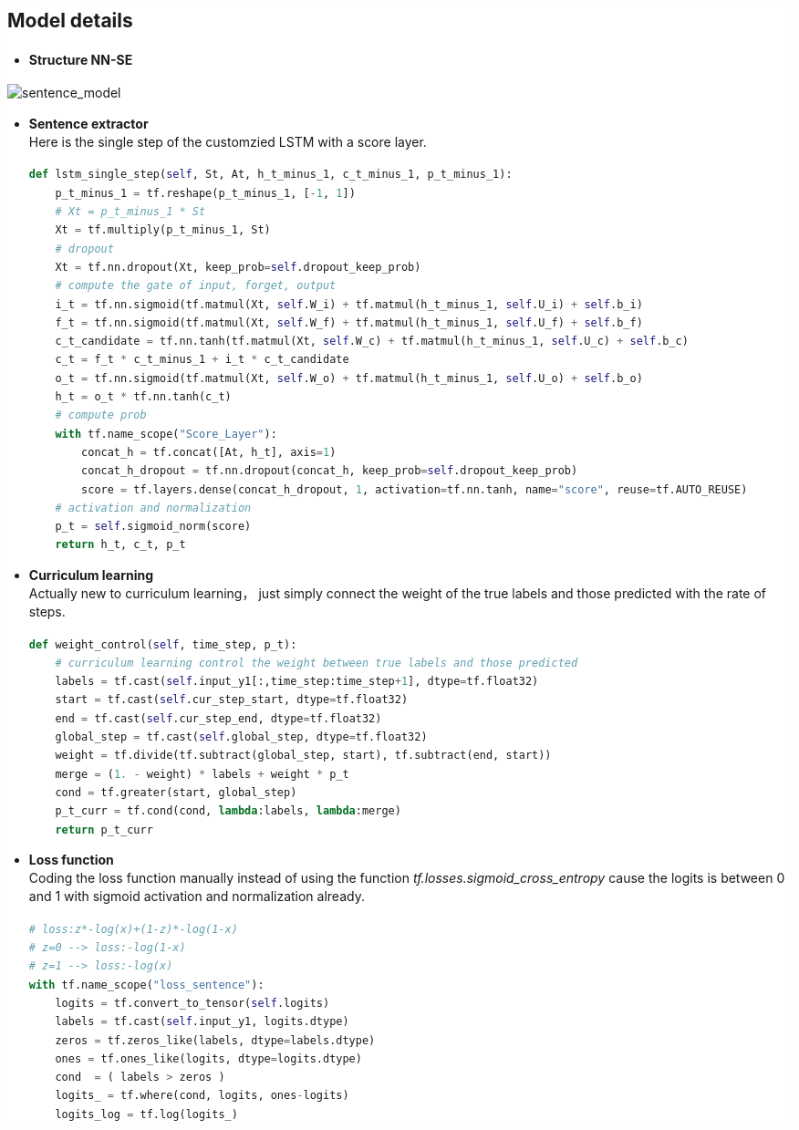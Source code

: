 ## Model details

* **Structure NN-SE**  

<img src="https://drive.google.com/uc?export=download&id=1JrGt0VcqR_QmTzPG3OAEgOeoQYXUeMXp" width = "450" height = "450" alt="sentence_model" align=center />  

* **Sentence extractor**  
  Here is the single step of the customzied LSTM with a score layer.
  ```python
  def lstm_single_step(self, St, At, h_t_minus_1, c_t_minus_1, p_t_minus_1):
      p_t_minus_1 = tf.reshape(p_t_minus_1, [-1, 1])
      # Xt = p_t_minus_1 * St
      Xt = tf.multiply(p_t_minus_1, St)
      # dropout
      Xt = tf.nn.dropout(Xt, keep_prob=self.dropout_keep_prob)
      # compute the gate of input, forget, output 
      i_t = tf.nn.sigmoid(tf.matmul(Xt, self.W_i) + tf.matmul(h_t_minus_1, self.U_i) + self.b_i)
      f_t = tf.nn.sigmoid(tf.matmul(Xt, self.W_f) + tf.matmul(h_t_minus_1, self.U_f) + self.b_f)
      c_t_candidate = tf.nn.tanh(tf.matmul(Xt, self.W_c) + tf.matmul(h_t_minus_1, self.U_c) + self.b_c)
      c_t = f_t * c_t_minus_1 + i_t * c_t_candidate
      o_t = tf.nn.sigmoid(tf.matmul(Xt, self.W_o) + tf.matmul(h_t_minus_1, self.U_o) + self.b_o)
      h_t = o_t * tf.nn.tanh(c_t)
      # compute prob
      with tf.name_scope("Score_Layer"):
          concat_h = tf.concat([At, h_t], axis=1)
          concat_h_dropout = tf.nn.dropout(concat_h, keep_prob=self.dropout_keep_prob)
          score = tf.layers.dense(concat_h_dropout, 1, activation=tf.nn.tanh, name="score", reuse=tf.AUTO_REUSE)
      # activation and normalization
      p_t = self.sigmoid_norm(score)
      return h_t, c_t, p_t
  ```
* **Curriculum learning**  
  Actually new to curriculum learning， just simply connect the weight of the true labels and those predicted with the rate of steps.  
  ```python
  def weight_control(self, time_step, p_t):
      # curriculum learning control the weight between true labels and those predicted
      labels = tf.cast(self.input_y1[:,time_step:time_step+1], dtype=tf.float32)
      start = tf.cast(self.cur_step_start, dtype=tf.float32)
      end = tf.cast(self.cur_step_end, dtype=tf.float32)
      global_step = tf.cast(self.global_step, dtype=tf.float32)
      weight = tf.divide(tf.subtract(global_step, start), tf.subtract(end, start))
      merge = (1. - weight) * labels + weight * p_t
      cond = tf.greater(start, global_step)
      p_t_curr = tf.cond(cond, lambda:labels, lambda:merge)
      return p_t_curr
  ```  
* **Loss function**  
  Coding the loss function manually instead of using the function *tf.losses.sigmoid_cross_entropy* cause the logits is between 0 and 1  with sigmoid activation and normalization already.  
  ```python
  # loss:z*-log(x)+(1-z)*-log(1-x)
  # z=0 --> loss:-log(1-x)
  # z=1 --> loss:-log(x)
  with tf.name_scope("loss_sentence"):
      logits = tf.convert_to_tensor(self.logits)
      labels = tf.cast(self.input_y1, logits.dtype)
      zeros = tf.zeros_like(labels, dtype=labels.dtype)
      ones = tf.ones_like(logits, dtype=logits.dtype)
      cond  = ( labels > zeros )
      logits_ = tf.where(cond, logits, ones-logits)
      logits_log = tf.log(logits_)
  ```